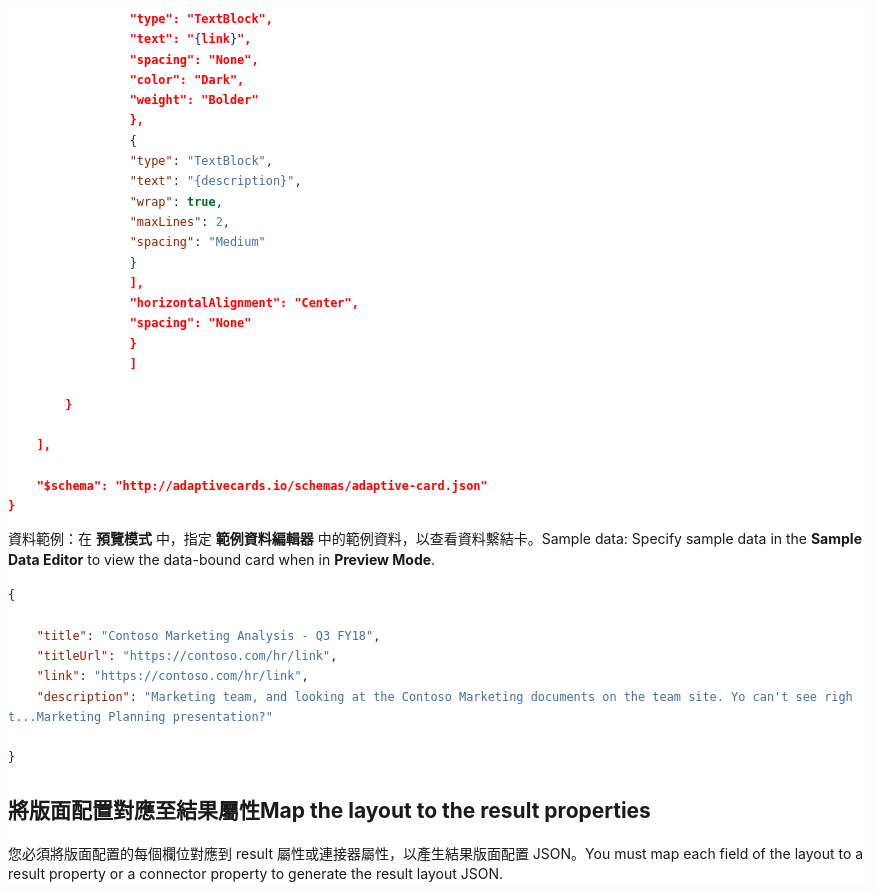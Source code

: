 ```json
                 "type": "TextBlock",
                 "text": "{link}",
                 "spacing": "None",
                 "color": "Dark",
                 "weight": "Bolder"
                 },
                 {
                 "type": "TextBlock",
                 "text": "{description}",
                 "wrap": true,
                 "maxLines": 2,
                 "spacing": "Medium"
                 }
                 ],
                 "horizontalAlignment": "Center",
                 "spacing": "None"
                 }
                 ]

        }

    ],

    "$schema": "http://adaptivecards.io/schemas/adaptive-card.json"
}
```

<span data-ttu-id="f312d-125">資料範例：在 **預覽模式** 中，指定 **範例資料編輯器** 中的範例資料，以查看資料繫結卡。</span><span class="sxs-lookup"><span data-stu-id="f312d-125">Sample data: Specify sample data in the **Sample Data Editor** to view the data-bound card when in **Preview Mode**.</span></span>

```json
{

    "title": "Contoso Marketing Analysis - Q3 FY18",
    "titleUrl": "https://contoso.com/hr/link",
    "link": "https://contoso.com/hr/link",
    "description": "Marketing team, and looking at the Contoso Marketing documents on the team site. Yo can't see right...Marketing Planning presentation?"

}
```

## <a name="map-the-layout-to-the-result-properties"></a><span data-ttu-id="f312d-126">將版面配置對應至結果屬性</span><span class="sxs-lookup"><span data-stu-id="f312d-126">Map the layout to the result properties</span></span>

<span data-ttu-id="f312d-127">您必須將版面配置的每個欄位對應到 result 屬性或連接器屬性，以產生結果版面配置 JSON。</span><span class="sxs-lookup"><span data-stu-id="f312d-127">You must map each field of the layout to a result property or a connector property to generate the result layout JSON.</span></span>
